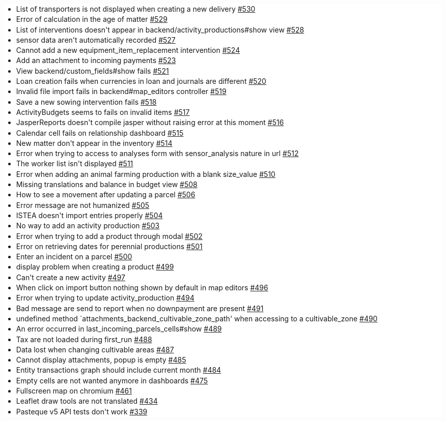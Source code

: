 - List of transporters is not displayed when creating a new delivery [\#530](https://github.com/ekylibre/ekylibre/issues/530)
- Error of calculation in the age of matter [\#529](https://github.com/ekylibre/ekylibre/issues/529)
- List of interventions doesn't appear in backend/activity\_productions\#show view [\#528](https://github.com/ekylibre/ekylibre/issues/528)
- sensor data aren't automatically recorded [\#527](https://github.com/ekylibre/ekylibre/issues/527)
- Cannot add a new equipment\_item\_replacement intervention [\#524](https://github.com/ekylibre/ekylibre/issues/524)
- Add an attachment to incoming payments [\#523](https://github.com/ekylibre/ekylibre/issues/523)
- View backend/custom\_fields\#show fails [\#521](https://github.com/ekylibre/ekylibre/issues/521)
- Loan creation fails when currencies in loan and journals are different [\#520](https://github.com/ekylibre/ekylibre/issues/520)
- Invalid file import fails in backend\#map\_editors controller [\#519](https://github.com/ekylibre/ekylibre/issues/519)
- Save a new sowing intervention fails [\#518](https://github.com/ekylibre/ekylibre/issues/518)
- ActivityBudgets seems to fails on invalid items [\#517](https://github.com/ekylibre/ekylibre/issues/517)
- JasperReports doesn't compile jasper without raising error at this moment [\#516](https://github.com/ekylibre/ekylibre/issues/516)
- Calendar cell fails on relationship dashboard [\#515](https://github.com/ekylibre/ekylibre/issues/515)
- New matter don't appear in the inventory [\#514](https://github.com/ekylibre/ekylibre/issues/514)
- Error when trying to access to analyses form with sensor\_analysis nature in url  [\#512](https://github.com/ekylibre/ekylibre/issues/512)
- The worker list isn't displayed [\#511](https://github.com/ekylibre/ekylibre/issues/511)
- Error when adding an animal farming production with a blank size\_value [\#510](https://github.com/ekylibre/ekylibre/issues/510)
- Missing translations and balance in budget view [\#508](https://github.com/ekylibre/ekylibre/issues/508)
- How to see a movement after updating a parcel [\#506](https://github.com/ekylibre/ekylibre/issues/506)
- Error message are not humanized [\#505](https://github.com/ekylibre/ekylibre/issues/505)
- ISTEA doesn't import entries properly [\#504](https://github.com/ekylibre/ekylibre/issues/504)
- No way to add an activity production [\#503](https://github.com/ekylibre/ekylibre/issues/503)
- Error when trying to add a product through modal [\#502](https://github.com/ekylibre/ekylibre/issues/502)
- Error on retrieving dates for perennial productions [\#501](https://github.com/ekylibre/ekylibre/issues/501)
- Enter an incident on a parcel [\#500](https://github.com/ekylibre/ekylibre/issues/500)
- display problem when creating a product [\#499](https://github.com/ekylibre/ekylibre/issues/499)
- Can't create a new activity [\#497](https://github.com/ekylibre/ekylibre/issues/497)
- When click on import button nothing shown by default in map editors [\#496](https://github.com/ekylibre/ekylibre/issues/496)
- Error when trying to update activity\_production [\#494](https://github.com/ekylibre/ekylibre/issues/494)
- Bad message are send to report when no downpayment are present [\#491](https://github.com/ekylibre/ekylibre/issues/491)
- undefined method `attachments\_backend\_cultivable\_zone\_path' when accessing to a cultivable\_zone [\#490](https://github.com/ekylibre/ekylibre/issues/490)
- An error occurred in last\_incoming\_parcels\_cells\#show [\#489](https://github.com/ekylibre/ekylibre/issues/489)
- Tax are not loaded during first\_run [\#488](https://github.com/ekylibre/ekylibre/issues/488)
- Data lost when changing cultivable areas [\#487](https://github.com/ekylibre/ekylibre/issues/487)
- Cannot display attachments, popup is empty [\#485](https://github.com/ekylibre/ekylibre/issues/485)
- Entity transactions graph should include current month [\#484](https://github.com/ekylibre/ekylibre/issues/484)
- Empty cells are not wanted anymore in dashboards [\#475](https://github.com/ekylibre/ekylibre/issues/475)
- Fullscreen map on chromium [\#461](https://github.com/ekylibre/ekylibre/issues/461)
- Leaflet draw tools are not translated [\#434](https://github.com/ekylibre/ekylibre/issues/434)
- Pasteque v5 API tests don't work [\#339](https://github.com/ekylibre/ekylibre/issues/339)